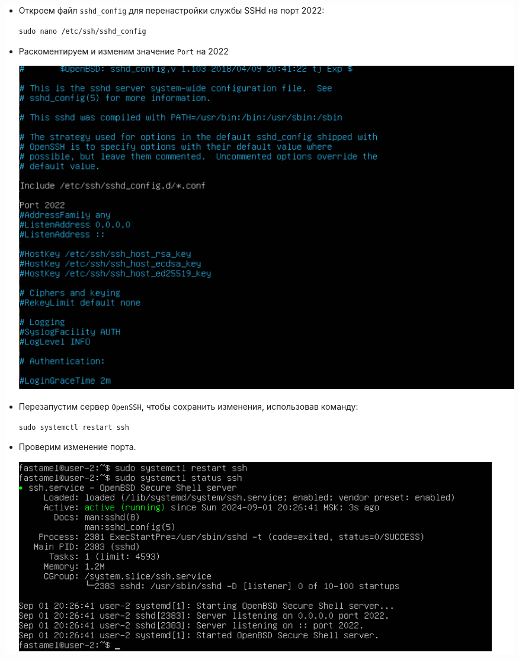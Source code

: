 - Откроем файл `sshd_config` для перенастройки службы SSHd на порт 2022:

    ```
    sudo nano /etc/ssh/sshd_config
    ```

- Раскоментируем и изменим значение `Port` на 2022

    ![](screenshots/8_2.png)

- Перезапустим сервер `OpenSSH`, чтобы сохранить изменения, использовав команду:

    ```
    sudo systemctl restart ssh
    ```

- Проверим изменение порта.

    ![](screenshots/8_3.png)
